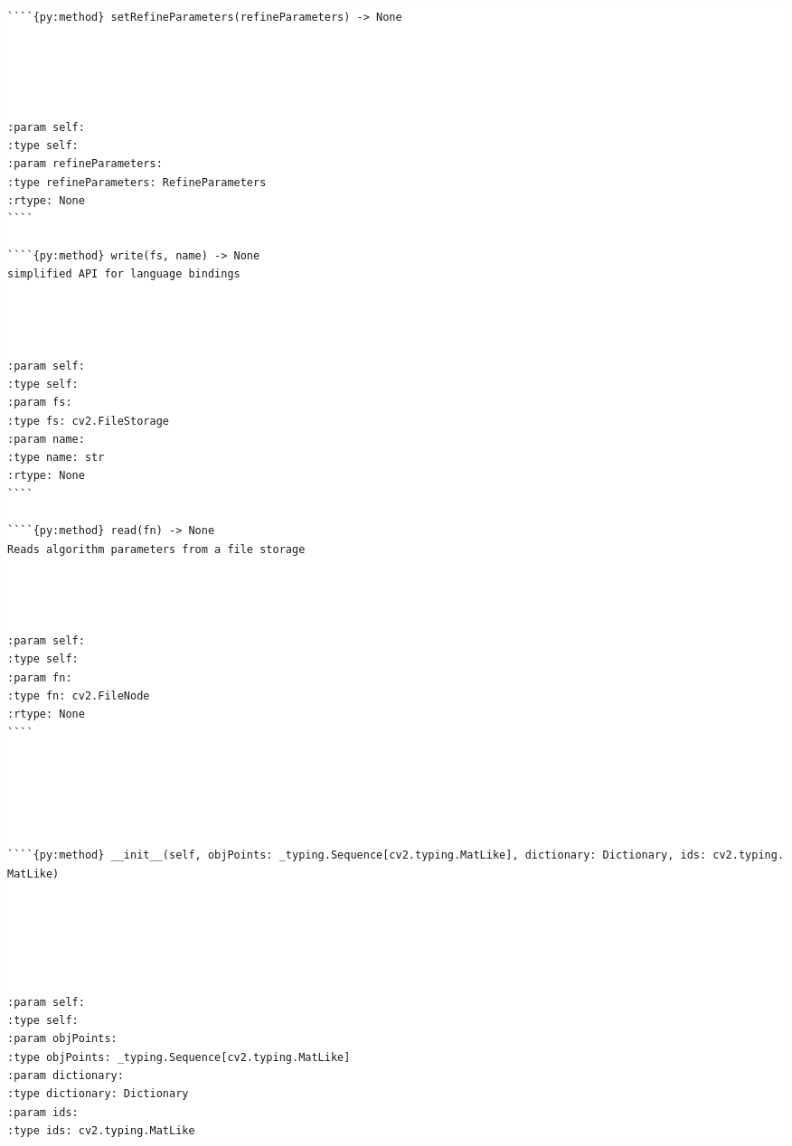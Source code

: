 `````{py:class} ArucoDetector
````{py:method} setRefineParameters(refineParameters) -> None





:param self: 
:type self: 
:param refineParameters: 
:type refineParameters: RefineParameters
:rtype: None
````

````{py:method} write(fs, name) -> None
simplified API for language bindings




:param self: 
:type self: 
:param fs: 
:type fs: cv2.FileStorage
:param name: 
:type name: str
:rtype: None
````

````{py:method} read(fn) -> None
Reads algorithm parameters from a file storage




:param self: 
:type self: 
:param fn: 
:type fn: cv2.FileNode
:rtype: None
````


`````


`````{py:class} Board




````{py:method} __init__(self, objPoints: _typing.Sequence[cv2.typing.MatLike], dictionary: Dictionary, ids: cv2.typing.MatLike)






:param self: 
:type self: 
:param objPoints: 
:type objPoints: _typing.Sequence[cv2.typing.MatLike]
:param dictionary: 
:type dictionary: Dictionary
:param ids: 
:type ids: cv2.typing.MatLike
`````